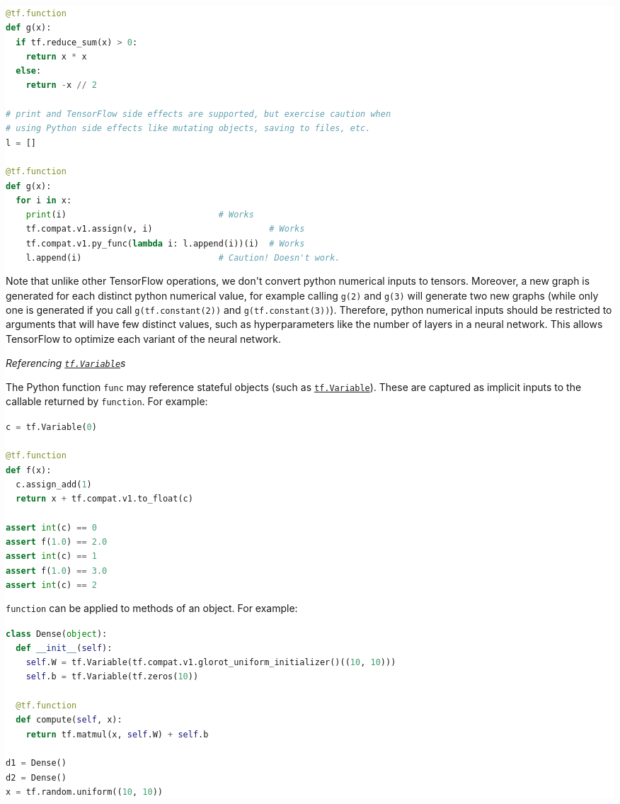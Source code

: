 ```python
@tf.function
def g(x):
  if tf.reduce_sum(x) > 0:
    return x * x
  else:
    return -x // 2

# print and TensorFlow side effects are supported, but exercise caution when
# using Python side effects like mutating objects, saving to files, etc.
l = []

@tf.function
def g(x):
  for i in x:
    print(i)                              # Works
    tf.compat.v1.assign(v, i)                       # Works
    tf.compat.v1.py_func(lambda i: l.append(i))(i)  # Works
    l.append(i)                           # Caution! Doesn't work.
```

Note that unlike other TensorFlow operations, we don't convert python
numerical inputs to tensors. Moreover, a new graph is generated for each
distinct python numerical value, for example calling `g(2)` and `g(3)` will
generate two new graphs (while only one is generated if you call
`g(tf.constant(2))` and `g(tf.constant(3))`). Therefore, python numerical
inputs should be restricted to arguments that will have few distinct values,
such as hyperparameters like the number of layers in a neural network. This
allows TensorFlow to optimize each variant of the neural network.

_Referencing <a href="../tf/Variable.md"><code>tf.Variable</code></a>s_

The Python function `func` may reference stateful objects (such as
<a href="../tf/Variable.md"><code>tf.Variable</code></a>).
These are captured as implicit inputs to the callable returned by `function`.
For example:

```python
c = tf.Variable(0)

@tf.function
def f(x):
  c.assign_add(1)
  return x + tf.compat.v1.to_float(c)

assert int(c) == 0
assert f(1.0) == 2.0
assert int(c) == 1
assert f(1.0) == 3.0
assert int(c) == 2
```

`function` can be applied to methods of an object. For example:

```python
class Dense(object):
  def __init__(self):
    self.W = tf.Variable(tf.compat.v1.glorot_uniform_initializer()((10, 10)))
    self.b = tf.Variable(tf.zeros(10))

  @tf.function
  def compute(self, x):
    return tf.matmul(x, self.W) + self.b

d1 = Dense()
d2 = Dense()
x = tf.random.uniform((10, 10))
```
